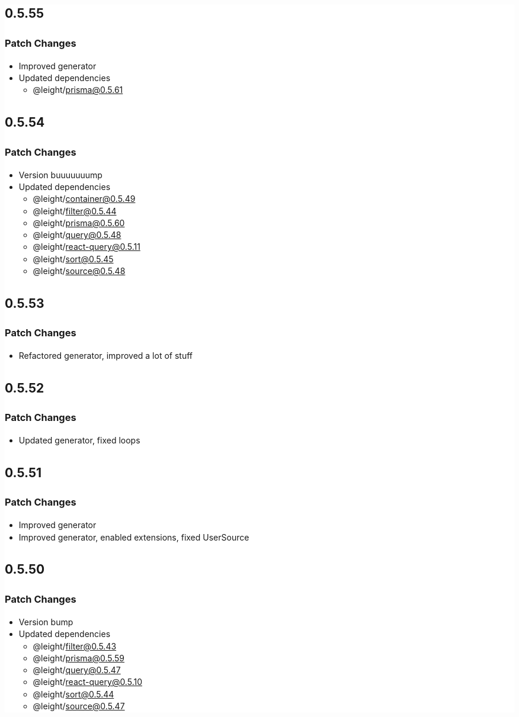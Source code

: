 ## 0.5.55

### Patch Changes

- Improved generator
- Updated dependencies
  - @leight/prisma@0.5.61

## 0.5.54

### Patch Changes

- Version buuuuuuump
- Updated dependencies
  - @leight/container@0.5.49
  - @leight/filter@0.5.44
  - @leight/prisma@0.5.60
  - @leight/query@0.5.48
  - @leight/react-query@0.5.11
  - @leight/sort@0.5.45
  - @leight/source@0.5.48

## 0.5.53

### Patch Changes

- Refactored generator, improved a lot of stuff

## 0.5.52

### Patch Changes

- Updated generator, fixed loops

## 0.5.51

### Patch Changes

- Improved generator
- Improved generator, enabled extensions, fixed UserSource

## 0.5.50

### Patch Changes

- Version bump
- Updated dependencies
  - @leight/filter@0.5.43
  - @leight/prisma@0.5.59
  - @leight/query@0.5.47
  - @leight/react-query@0.5.10
  - @leight/sort@0.5.44
  - @leight/source@0.5.47
